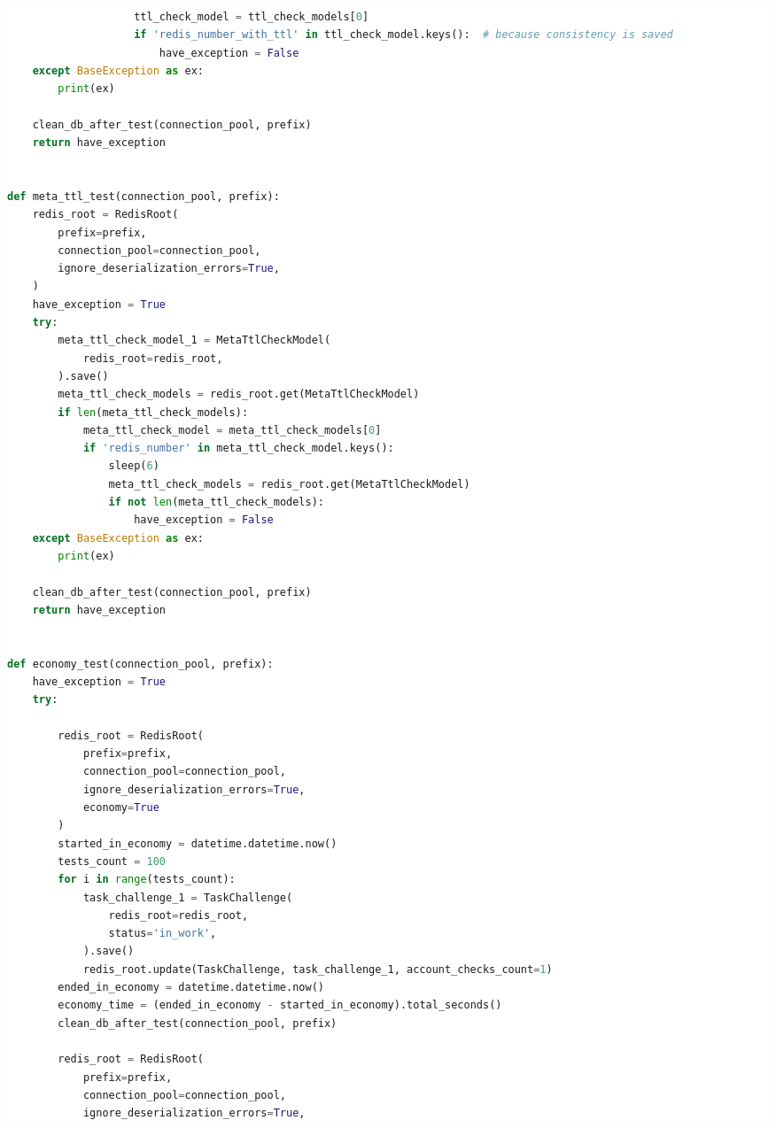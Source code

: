 ```python
                    ttl_check_model = ttl_check_models[0]
                    if 'redis_number_with_ttl' in ttl_check_model.keys():  # because consistency is saved
                        have_exception = False
    except BaseException as ex:
        print(ex)
    
    clean_db_after_test(connection_pool, prefix)
    return have_exception


def meta_ttl_test(connection_pool, prefix):
    redis_root = RedisRoot(
        prefix=prefix,
        connection_pool=connection_pool,
        ignore_deserialization_errors=True,
    )
    have_exception = True
    try:
        meta_ttl_check_model_1 = MetaTtlCheckModel(
            redis_root=redis_root,
        ).save()
        meta_ttl_check_models = redis_root.get(MetaTtlCheckModel)
        if len(meta_ttl_check_models):
            meta_ttl_check_model = meta_ttl_check_models[0]
            if 'redis_number' in meta_ttl_check_model.keys():
                sleep(6)
                meta_ttl_check_models = redis_root.get(MetaTtlCheckModel)
                if not len(meta_ttl_check_models):
                    have_exception = False
    except BaseException as ex:
        print(ex)
    
    clean_db_after_test(connection_pool, prefix)
    return have_exception


def economy_test(connection_pool, prefix):
    have_exception = True
    try:
        
        redis_root = RedisRoot(
            prefix=prefix,
            connection_pool=connection_pool,
            ignore_deserialization_errors=True,
            economy=True
        )
        started_in_economy = datetime.datetime.now()
        tests_count = 100
        for i in range(tests_count):
            task_challenge_1 = TaskChallenge(
                redis_root=redis_root,
                status='in_work',
            ).save()
            redis_root.update(TaskChallenge, task_challenge_1, account_checks_count=1)
        ended_in_economy = datetime.datetime.now()
        economy_time = (ended_in_economy - started_in_economy).total_seconds()
        clean_db_after_test(connection_pool, prefix)
        
        redis_root = RedisRoot(
            prefix=prefix,
            connection_pool=connection_pool,
            ignore_deserialization_errors=True,
```